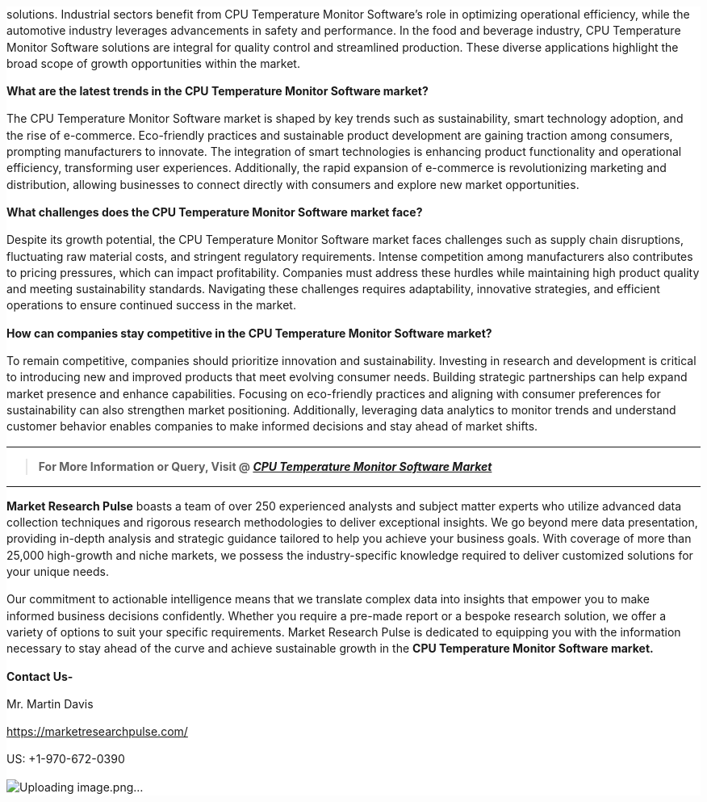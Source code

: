 solutions. Industrial sectors benefit from CPU Temperature Monitor Software&rsquo;s role in optimizing operational efficiency, while the automotive industry leverages advancements in safety and performance. In the food and beverage industry, CPU Temperature Monitor Software solutions are integral for quality control and streamlined production. These diverse applications highlight the broad scope of growth opportunities within the market.</p><p><strong>What are the latest trends in the CPU Temperature Monitor Software market?</strong></p><p>The CPU Temperature Monitor Software market is shaped by key trends such as sustainability, smart technology adoption, and the rise of e-commerce. Eco-friendly practices and sustainable product development are gaining traction among consumers, prompting manufacturers to innovate. The integration of smart technologies is enhancing product functionality and operational efficiency, transforming user experiences. Additionally, the rapid expansion of e-commerce is revolutionizing marketing and distribution, allowing businesses to connect directly with consumers and explore new market opportunities.</p><p><strong>What challenges does the CPU Temperature Monitor Software market face?</strong></p><p>Despite its growth potential, the CPU Temperature Monitor Software market faces challenges such as supply chain disruptions, fluctuating raw material costs, and stringent regulatory requirements. Intense competition among manufacturers also contributes to pricing pressures, which can impact profitability. Companies must address these hurdles while maintaining high product quality and meeting sustainability standards. Navigating these challenges requires adaptability, innovative strategies, and efficient operations to ensure continued success in the market.</p><p><strong>How can companies stay competitive in the CPU Temperature Monitor Software market?</strong></p><p>To remain competitive, companies should prioritize innovation and sustainability. Investing in research and development is critical to introducing new and improved products that meet evolving consumer needs. Building strategic partnerships can help expand market presence and enhance capabilities. Focusing on eco-friendly practices and aligning with consumer preferences for sustainability can also strengthen market positioning. Additionally, leveraging data analytics to monitor trends and understand customer behavior enables companies to make informed decisions and stay ahead of market shifts.</p><hr /><blockquote><p><strong>For More Information or Query, Visit @&nbsp;<em><a href="https://marketresearchpulse.com/report/122234/cpu-temperature-monitor-software-market?utm_source=Linkedin&utm_medium=029">CPU Temperature Monitor Software Market</a></em></strong></p></blockquote><hr /><p><strong>Market Research Pulse</strong> boasts a team of over 250 experienced analysts and subject matter experts who utilize advanced data collection techniques and rigorous research methodologies to deliver exceptional insights. We go beyond mere data presentation, providing in-depth analysis and strategic guidance tailored to help you achieve your business goals. With coverage of more than 25,000 high-growth and niche markets, we possess the industry-specific knowledge required to deliver customized solutions for your unique needs.</p><p>Our commitment to actionable intelligence means that we translate complex data into insights that empower you to make informed business decisions confidently. Whether you require a pre-made report or a bespoke research solution, we offer a variety of options to suit your specific requirements. Market Research Pulse is dedicated to equipping you with the information necessary to stay ahead of the curve and achieve sustainable growth in the <strong>CPU Temperature Monitor Software market.</strong></p><p><strong>Contact Us-</strong></p><p>Mr. Martin Davis</p><p>https://marketresearchpulse.com/</p><p>US: +1-970-672-0390</p>
![Uploading image.png…]()
